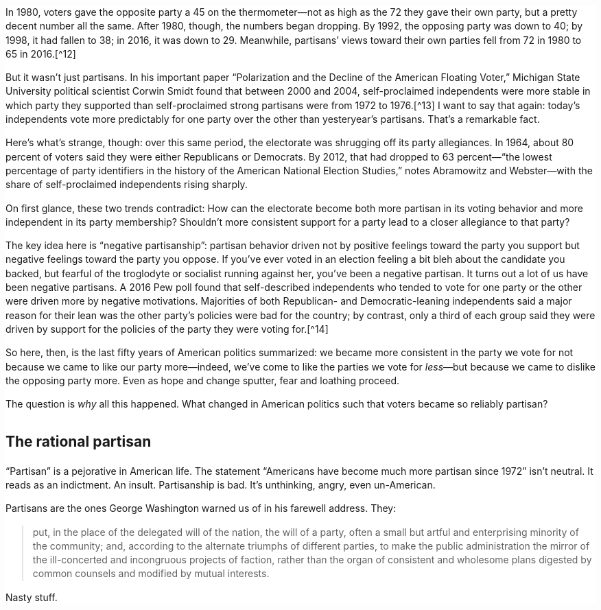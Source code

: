 In 1980, voters gave the opposite party a 45 on the thermometer—not as high as the 72 they gave their own party, but a pretty decent number all the same. After 1980, though, the numbers began dropping. By 1992, the opposing party was down to 40; by 1998, it had fallen to 38; in 2016, it was down to 29. Meanwhile, partisans’ views toward their own parties fell from 72 in 1980 to 65 in 2016.[^12]

But it wasn’t just partisans. In his important paper “Polarization and the Decline of the American Floating Voter,” Michigan State University political scientist Corwin Smidt found that between 2000 and 2004, self-proclaimed independents were more stable in which party they supported than self-proclaimed strong partisans were from 1972 to 1976.[^13] I want to say that again: today’s independents vote more predictably for one party over the other than yesteryear’s partisans. That’s a remarkable fact.

Here’s what’s strange, though: over this same period, the electorate was shrugging off its party allegiances. In 1964, about 80 percent of voters said they were either Republicans or Democrats. By 2012, that had dropped to 63 percent—“the lowest percentage of party identifiers in the history of the American National Election Studies,” notes Abramowitz and Webster—with the share of self-proclaimed independents rising sharply.

On first glance, these two trends contradict: How can the electorate become both more partisan in its voting behavior and more independent in its party membership? Shouldn’t more consistent support for a party lead to a closer allegiance to that party?

The key idea here is “negative partisanship”: partisan behavior driven not by positive feelings toward the party you support but negative feelings toward the party you oppose. If you’ve ever voted in an election feeling a bit bleh about the candidate you backed, but fearful of the troglodyte or socialist running against her, you’ve been a negative partisan. It turns out a lot of us have been negative partisans. A 2016 Pew poll found that self-described independents who tended to vote for one party or the other were driven more by negative motivations. Majorities of both Republican- and Democratic-leaning independents said a major reason for their lean was the other party’s policies were bad for the country; by contrast, only a third of each group said they were driven by support for the policies of the party they were voting for.[^14]

So here, then, is the last fifty years of American politics summarized: we became more consistent in the party we vote for not because we came to like our party more—indeed, we’ve come to like the parties we vote for _less_—but because we came to dislike the opposing party more. Even as hope and change sputter, fear and loathing proceed.

The question is _why_ all this happened. What changed in American politics such that voters became so reliably partisan?

## The rational partisan

“Partisan” is a pejorative in American life. The statement “Americans have become much more partisan since 1972” isn’t neutral. It reads as an indictment. An insult. Partisanship is bad. It’s unthinking, angry, even un-American.

Partisans are the ones George Washington warned us of in his farewell address. They:

> put, in the place of the delegated will of the nation, the will of a party, often a small but artful and enterprising minority of the community; and, according to the alternate triumphs of different parties, to make the public administration the mirror of the ill-concerted and incongruous projects of faction, rather than the organ of consistent and wholesome plans digested by common counsels and modified by mutual interests.

Nasty stuff.
